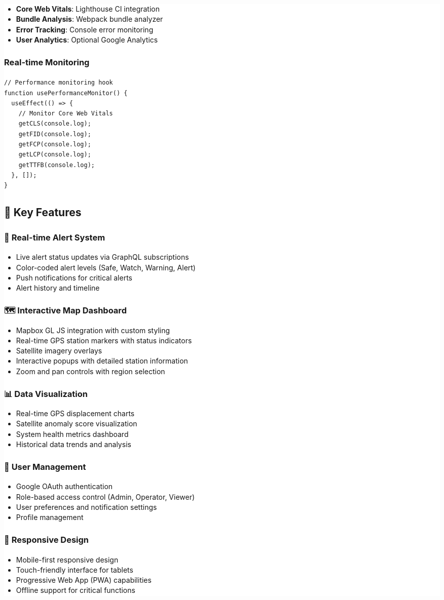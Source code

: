 - **Core Web Vitals**: Lighthouse CI integration
- **Bundle Analysis**: Webpack bundle analyzer
- **Error Tracking**: Console error monitoring
- **User Analytics**: Optional Google Analytics

### Real-time Monitoring

```tsx
// Performance monitoring hook
function usePerformanceMonitor() {
  useEffect(() => {
    // Monitor Core Web Vitals
    getCLS(console.log);
    getFID(console.log);
    getFCP(console.log);
    getLCP(console.log);
    getTTFB(console.log);
  }, []);
}
```

## 🎯 Key Features

### 🚨 **Real-time Alert System**
- Live alert status updates via GraphQL subscriptions
- Color-coded alert levels (Safe, Watch, Warning, Alert)
- Push notifications for critical alerts
- Alert history and timeline

### 🗺️ **Interactive Map Dashboard**
- Mapbox GL JS integration with custom styling
- Real-time GPS station markers with status indicators
- Satellite imagery overlays
- Interactive popups with detailed station information
- Zoom and pan controls with region selection

### 📊 **Data Visualization**
- Real-time GPS displacement charts
- Satellite anomaly score visualization
- System health metrics dashboard
- Historical data trends and analysis

### 👤 **User Management**
- Google OAuth authentication
- Role-based access control (Admin, Operator, Viewer)
- User preferences and notification settings
- Profile management

### 📱 **Responsive Design**
- Mobile-first responsive design
- Touch-friendly interface for tablets
- Progressive Web App (PWA) capabilities
- Offline support for critical functions
